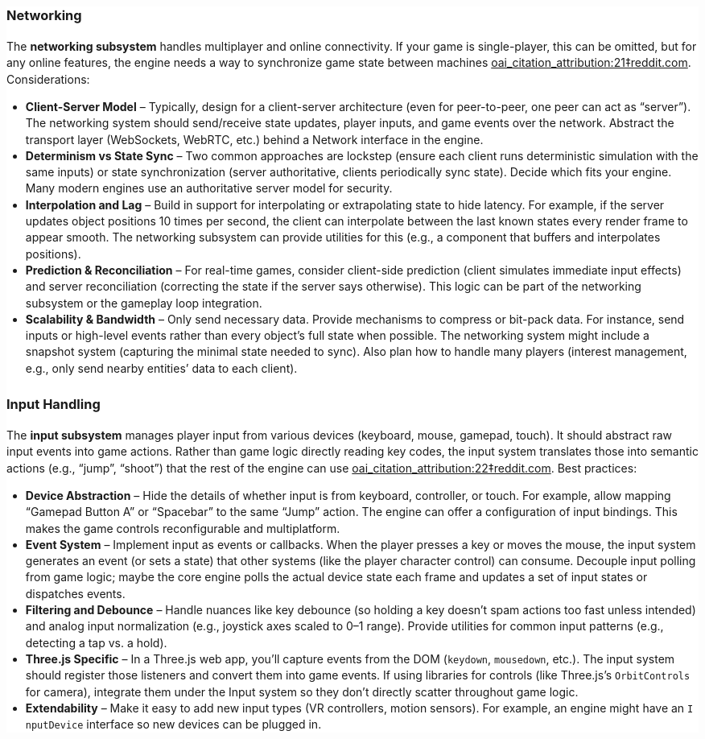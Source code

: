 ### Networking
The **networking subsystem** handles multiplayer and online connectivity. If your game is single-player, this can be omitted, but for any online features, the engine needs a way to synchronize game state between machines [oai_citation_attribution:21‡reddit.com](https://www.reddit.com/r/gamedev/comments/1do0yac/what_are_the_general_components_of_a_game_engine/#:~:text=Networking%3A%20If%20you%20want%20your,game%20to%20be%20online%20enabled). Considerations:
- **Client-Server Model** – Typically, design for a client-server architecture (even for peer-to-peer, one peer can act as “server”). The networking system should send/receive state updates, player inputs, and game events over the network. Abstract the transport layer (WebSockets, WebRTC, etc.) behind a Network interface in the engine.
- **Determinism vs State Sync** – Two common approaches are lockstep (ensure each client runs deterministic simulation with the same inputs) or state synchronization (server authoritative, clients periodically sync state). Decide which fits your engine. Many modern engines use an authoritative server model for security.
- **Interpolation and Lag** – Build in support for interpolating or extrapolating state to hide latency. For example, if the server updates object positions 10 times per second, the client can interpolate between the last known states every render frame to appear smooth. The networking subsystem can provide utilities for this (e.g., a component that buffers and interpolates positions).
- **Prediction & Reconciliation** – For real-time games, consider client-side prediction (client simulates immediate input effects) and server reconciliation (correcting the state if the server says otherwise). This logic can be part of the networking subsystem or the gameplay loop integration.
- **Scalability & Bandwidth** – Only send necessary data. Provide mechanisms to compress or bit-pack data. For instance, send inputs or high-level events rather than every object’s full state when possible. The networking system might include a snapshot system (capturing the minimal state needed to sync). Also plan how to handle many players (interest management, e.g., only send nearby entities’ data to each client).

### Input Handling
The **input subsystem** manages player input from various devices (keyboard, mouse, gamepad, touch). It should abstract raw input events into game actions. Rather than game logic directly reading key codes, the input system translates those into semantic actions (e.g., “jump”, “shoot”) that the rest of the engine can use [oai_citation_attribution:22‡reddit.com](https://www.reddit.com/r/gamedev/comments/1do0yac/what_are_the_general_components_of_a_game_engine/#:~:text=Input%20Handling). Best practices:
- **Device Abstraction** – Hide the details of whether input is from keyboard, controller, or touch. For example, allow mapping “Gamepad Button A” or “Spacebar” to the same “Jump” action. The engine can offer a configuration of input bindings. This makes the game controls reconfigurable and multiplatform.
- **Event System** – Implement input as events or callbacks. When the player presses a key or moves the mouse, the input system generates an event (or sets a state) that other systems (like the player character control) can consume. Decouple input polling from game logic; maybe the core engine polls the actual device state each frame and updates a set of input states or dispatches events.
- **Filtering and Debounce** – Handle nuances like key debounce (so holding a key doesn’t spam actions too fast unless intended) and analog input normalization (e.g., joystick axes scaled to 0–1 range). Provide utilities for common input patterns (e.g., detecting a tap vs. a hold).
- **Three.js Specific** – In a Three.js web app, you’ll capture events from the DOM (`keydown`, `mousedown`, etc.). The input system should register those listeners and convert them into game events. If using libraries for controls (like Three.js’s `OrbitControls` for camera), integrate them under the Input system so they don’t directly scatter throughout game logic.
- **Extendability** – Make it easy to add new input types (VR controllers, motion sensors). For example, an engine might have an `InputDevice` interface so new devices can be plugged in.
